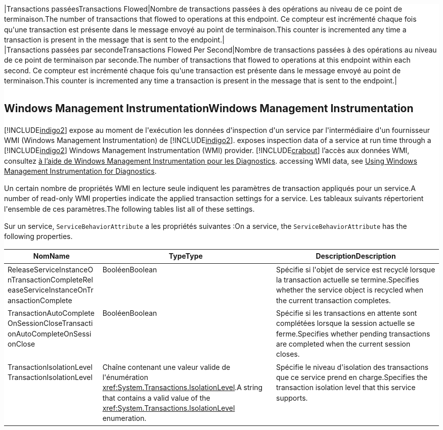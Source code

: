 |<span data-ttu-id="39026-153">Transactions passées</span><span class="sxs-lookup"><span data-stu-id="39026-153">Transactions Flowed</span></span>|<span data-ttu-id="39026-154">Nombre de transactions passées à des opérations au niveau de ce point de terminaison.</span><span class="sxs-lookup"><span data-stu-id="39026-154">The number of transactions that flowed to operations at this endpoint.</span></span> <span data-ttu-id="39026-155">Ce compteur est incrémenté chaque fois qu'une transaction est présente dans le message envoyé au point de terminaison.</span><span class="sxs-lookup"><span data-stu-id="39026-155">This counter is incremented any time a transaction is present in the message that is sent to the endpoint.</span></span>|  
|<span data-ttu-id="39026-156">Transactions passées par seconde</span><span class="sxs-lookup"><span data-stu-id="39026-156">Transactions Flowed Per Second</span></span>|<span data-ttu-id="39026-157">Nombre de transactions passées à des opérations au niveau de ce point de terminaison par seconde.</span><span class="sxs-lookup"><span data-stu-id="39026-157">The number of transactions that flowed to operations at this endpoint within each second.</span></span> <span data-ttu-id="39026-158">Ce compteur est incrémenté chaque fois qu'une transaction est présente dans le message envoyé au point de terminaison.</span><span class="sxs-lookup"><span data-stu-id="39026-158">This counter is incremented any time a transaction is present in the message that is sent to the endpoint.</span></span>|  
  
## <a name="windows-management-instrumentation"></a><span data-ttu-id="39026-159">Windows Management Instrumentation</span><span class="sxs-lookup"><span data-stu-id="39026-159">Windows Management Instrumentation</span></span>  
 [!INCLUDE[indigo2](../../../../includes/indigo2-md.md)]<span data-ttu-id="39026-160"> expose au moment de l'exécution les données d'inspection d'un service par l'intermédiaire d'un fournisseur WMI (Windows Management Instrumentation) de [!INCLUDE[indigo2](../../../../includes/indigo2-md.md)].</span><span class="sxs-lookup"><span data-stu-id="39026-160"> exposes inspection data of a service at run time through a [!INCLUDE[indigo2](../../../../includes/indigo2-md.md)] Windows Management Instrumentation (WMI) provider.</span></span> [!INCLUDE[crabout](../../../../includes/crabout-md.md)]<span data-ttu-id="39026-161"> l’accès aux données WMI, consultez [à l’aide de Windows Management Instrumentation pour les Diagnostics](../../../../docs/framework/wcf/diagnostics/wmi/index.md).</span><span class="sxs-lookup"><span data-stu-id="39026-161"> accessing WMI data, see [Using Windows Management Instrumentation for Diagnostics](../../../../docs/framework/wcf/diagnostics/wmi/index.md).</span></span>  
  
 <span data-ttu-id="39026-162">Un certain nombre de propriétés WMI en lecture seule indiquent les paramètres de transaction appliqués pour un service.</span><span class="sxs-lookup"><span data-stu-id="39026-162">A number of read-only WMI properties indicate the applied transaction settings for a service.</span></span> <span data-ttu-id="39026-163">Les tableaux suivants répertorient l'ensemble de ces paramètres.</span><span class="sxs-lookup"><span data-stu-id="39026-163">The following tables list all of these settings.</span></span>  
  
 <span data-ttu-id="39026-164">Sur un service, `ServiceBehaviorAttribute` a les propriétés suivantes :</span><span class="sxs-lookup"><span data-stu-id="39026-164">On a service, the `ServiceBehaviorAttribute` has the following properties.</span></span>  
  
|<span data-ttu-id="39026-165">Nom</span><span class="sxs-lookup"><span data-stu-id="39026-165">Name</span></span>|<span data-ttu-id="39026-166">Type</span><span class="sxs-lookup"><span data-stu-id="39026-166">Type</span></span>|<span data-ttu-id="39026-167">Description</span><span class="sxs-lookup"><span data-stu-id="39026-167">Description</span></span>|  
|----------|----------|-----------------|  
|<span data-ttu-id="39026-168">ReleaseServiceInstanceOnTransactionComplete</span><span class="sxs-lookup"><span data-stu-id="39026-168">ReleaseServiceInstanceOnTransactionComplete</span></span>|<span data-ttu-id="39026-169">Booléen</span><span class="sxs-lookup"><span data-stu-id="39026-169">Boolean</span></span>|<span data-ttu-id="39026-170">Spécifie si l'objet de service est recyclé lorsque la transaction actuelle se termine.</span><span class="sxs-lookup"><span data-stu-id="39026-170">Specifies whether the service object is recycled when the current transaction completes.</span></span>|  
|<span data-ttu-id="39026-171">TransactionAutoCompleteOnSessionClose</span><span class="sxs-lookup"><span data-stu-id="39026-171">TransactionAutoCompleteOnSessionClose</span></span>|<span data-ttu-id="39026-172">Booléen</span><span class="sxs-lookup"><span data-stu-id="39026-172">Boolean</span></span>|<span data-ttu-id="39026-173">Spécifie si les transactions en attente sont complétées lorsque la session actuelle se ferme.</span><span class="sxs-lookup"><span data-stu-id="39026-173">Specifies whether pending transactions are completed when the current session closes.</span></span>|  
|<span data-ttu-id="39026-174">TransactionIsolationLevel</span><span class="sxs-lookup"><span data-stu-id="39026-174">TransactionIsolationLevel</span></span>|<span data-ttu-id="39026-175">Chaîne contenant une valeur valide de l'énumération <xref:System.Transactions.IsolationLevel>.</span><span class="sxs-lookup"><span data-stu-id="39026-175">A string that contains a valid value of the <xref:System.Transactions.IsolationLevel> enumeration.</span></span>|<span data-ttu-id="39026-176">Spécifie le niveau d'isolation des transactions que ce service prend en charge.</span><span class="sxs-lookup"><span data-stu-id="39026-176">Specifies the transaction isolation level that this service supports.</span></span>|  